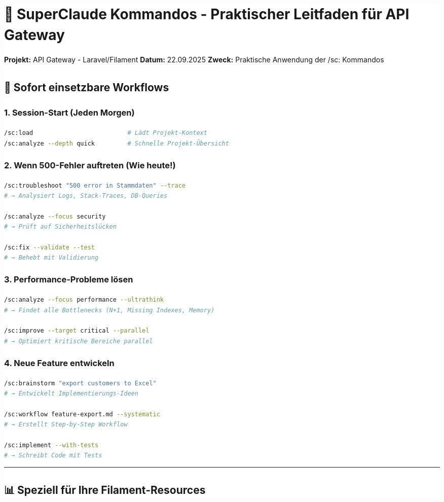 # 🎯 SuperClaude Kommandos - Praktischer Leitfaden für API Gateway

**Projekt:** API Gateway - Laravel/Filament
**Datum:** 22.09.2025
**Zweck:** Praktische Anwendung der /sc: Kommandos

## 🚀 Sofort einsetzbare Workflows

### 1. Session-Start (Jeden Morgen)
```bash
/sc:load                          # Lädt Projekt-Kontext
/sc:analyze --depth quick         # Schnelle Projekt-Übersicht
```

### 2. Wenn 500-Fehler auftreten (Wie heute!)
```bash
/sc:troubleshoot "500 error in Stammdaten" --trace
# → Analysiert Logs, Stack-Traces, DB-Queries

/sc:analyze --focus security
# → Prüft auf Sicherheitslücken

/sc:fix --validate --test
# → Behebt mit Validierung
```

### 3. Performance-Probleme lösen
```bash
/sc:analyze --focus performance --ultrathink
# → Findet alle Bottlenecks (N+1, Missing Indexes, Memory)

/sc:improve --target critical --parallel
# → Optimiert kritische Bereiche parallel
```

### 4. Neue Feature entwickeln
```bash
/sc:brainstorm "export customers to Excel"
# → Entwickelt Implementierungs-Ideen

/sc:workflow feature-export.md --systematic
# → Erstellt Step-by-Step Workflow

/sc:implement --with-tests
# → Schreibt Code mit Tests
```

---

## 📊 Speziell für Ihre Filament-Resources
